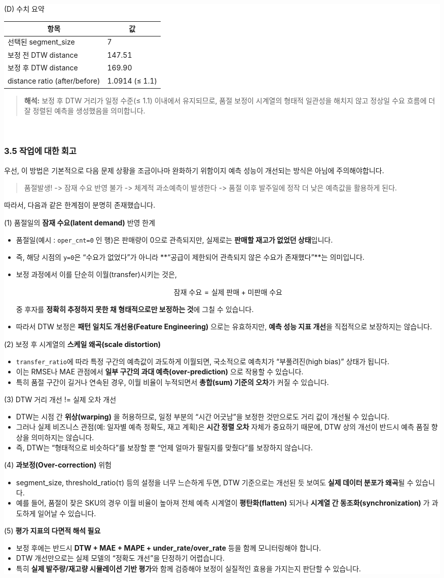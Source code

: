 (D) 수치 요약

| 항목 | 값 |
|------|------|
| 선택된 segment_size | 7 |
| 보정 전 DTW distance | 147.51 |
| 보정 후 DTW distance | 169.90 |
| distance ratio (after/before) | 1.0914 (≤ 1.1) |

> **해석:** 보정 후 DTW 거리가 일정 수준(≤ 1.1) 이내에서 유지되므로, 품절 보정이 시계열의 형태적 일관성을 해치지 않고 정상일 수요 흐름에 더 잘 정렬된 예측을 생성했음을 의미합니다.
<br>

### 3.5 작업에 대한 회고
우선, 이 방법은 기본적으로 다음 문제 상황을 조금이나마 완화하기 위함이지 예측 성능이 개선되는 방식은 아님에 주의해야합니다.
> 품절발생! -> 잠재 수요 반영 불가 -> 체계적 과소예측이 발생한다 -> 품절 이후 발주일에 정작 더 낮은 예측값을 활용하게 된다.

따라서, 다음과 같은 한계점이 분명히 존재했습니다.

(1) 품절일의 **잠재 수요(latent demand)** 반영 한계
- 품절일(예시 : `oper_cnt=0` 인 행)은 판매량이 0으로 관측되지만, 실제로는 **판매할 재고가 없었던 상태**입니다.
- 즉, 해당 시점의 `y=0`은 “수요가 없었다”가 아니라 **“공급이 제한되어 관측되지 않은 수요가 존재했다”**는 의미입니다.
- 보정 과정에서 이를 단순히 이월(transfer)시키는 것은,

  $$
  \text{잠재 수요} = \text{실제 판매} + \text{미판매 수요}
  $$

  중 후자를 **정확히 추정하지 못한 채 형태적으로만 보정하는 것**에 그칠 수 있습니다.
- 따라서 DTW 보정은 **패턴 일치도 개선용(Feature Engineering)** 으로는 유효하지만, **예측 성능 지표 개선**을 직접적으로 보장하지는 않습니다.

(2) 보정 후 시계열의 **스케일 왜곡(scale distortion)**
- `transfer_ratio`에 따라 특정 구간의 예측값이 과도하게 이월되면, 국소적으로 예측치가 “부풀려진(high bias)” 상태가 됩니다.
- 이는 RMSE나 MAE 관점에서 **일부 구간의 과대 예측(over-prediction)** 으로 작용할 수 있습니다.
- 특히 품절 구간이 길거나 연속된 경우, 이월 비율이 누적되면서 **총합(sum) 기준의 오차**가 커질 수 있습니다.

(3) DTW 거리 개선 != 실제 오차 개선
- DTW는 시점 간 **위상(warping)** 을 허용하므로, 일정 부분의 “시간 어긋남”을 보정한 것만으로도 거리 값이 개선될 수 있습니다.
- 그러나 실제 비즈니스 관점(예: 일자별 예측 정확도, 재고 계획)은 **시간 정렬 오차** 자체가 중요하기 때문에, DTW 상의 개선이 반드시 예측 품질 향상을 의미하지는 않습니다.
- 즉, DTW는 “형태적으로 비슷하다”를 보장할 뿐 “언제 얼마가 팔릴지를 맞췄다”를 보장하지 않습니다.

(4) **과보정(Over-correction)** 위험
- segment_size, threshold_ratio(τ) 등의 설정을 너무 느슨하게 두면, DTW 기준으로는 개선된 듯 보여도 **실제 데이터 분포가 왜곡**될 수 있습니다.
- 예를 들어, 품절이 잦은 SKU의 경우 이월 비율이 높아져 전체 예측 시계열이 **평탄화(flatten)** 되거나 **시계열 간 동조화(synchronization)** 가 과도하게 일어날 수 있습니다.

(5) **평가 지표의 다면적 해석 필요**
- 보정 후에는 반드시 **DTW + MAE + MAPE + under_rate/over_rate** 등을 함께 모니터링해야 합니다.
- DTW 개선만으로는 실제 모델의 “정확도 개선”을 단정하기 어렵습니다.
- 특히 **실제 발주량/재고량 시뮬레이션 기반 평가**와 함께 검증해야 보정이 실질적인 효용을 가지는지 판단할 수 있습니다.

